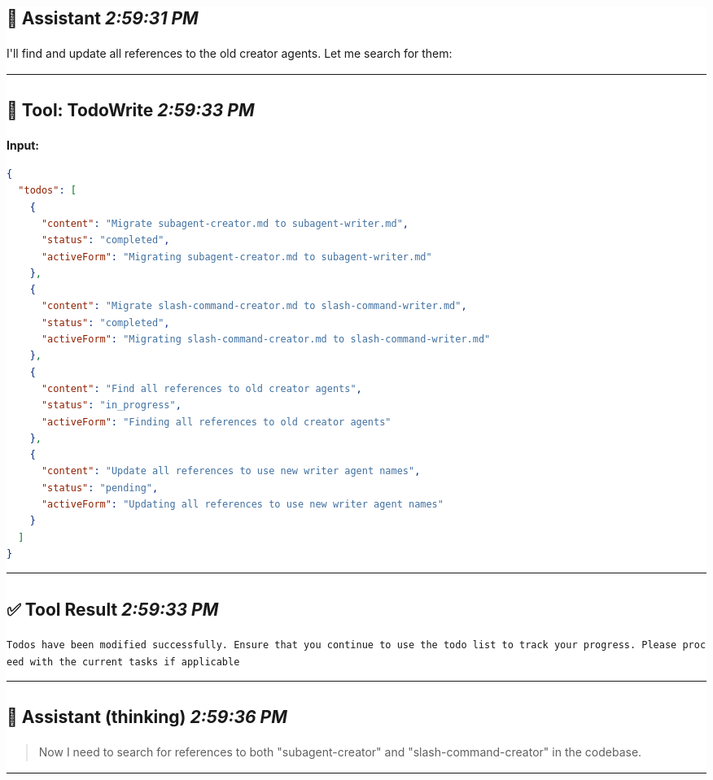 
## 🤖 Assistant _2:59:31 PM_

I'll find and update all references to the old creator agents. Let me search for them:

---

## 🔧 Tool: TodoWrite _2:59:33 PM_

**Input:**
```json
{
  "todos": [
    {
      "content": "Migrate subagent-creator.md to subagent-writer.md",
      "status": "completed",
      "activeForm": "Migrating subagent-creator.md to subagent-writer.md"
    },
    {
      "content": "Migrate slash-command-creator.md to slash-command-writer.md",
      "status": "completed",
      "activeForm": "Migrating slash-command-creator.md to slash-command-writer.md"
    },
    {
      "content": "Find all references to old creator agents",
      "status": "in_progress",
      "activeForm": "Finding all references to old creator agents"
    },
    {
      "content": "Update all references to use new writer agent names",
      "status": "pending",
      "activeForm": "Updating all references to use new writer agent names"
    }
  ]
}
```

---

## ✅ Tool Result _2:59:33 PM_

```
Todos have been modified successfully. Ensure that you continue to use the todo list to track your progress. Please proceed with the current tasks if applicable
```

---

## 🧠 Assistant (thinking) _2:59:36 PM_

> Now I need to search for references to both "subagent-creator" and "slash-command-creator" in the codebase.

---